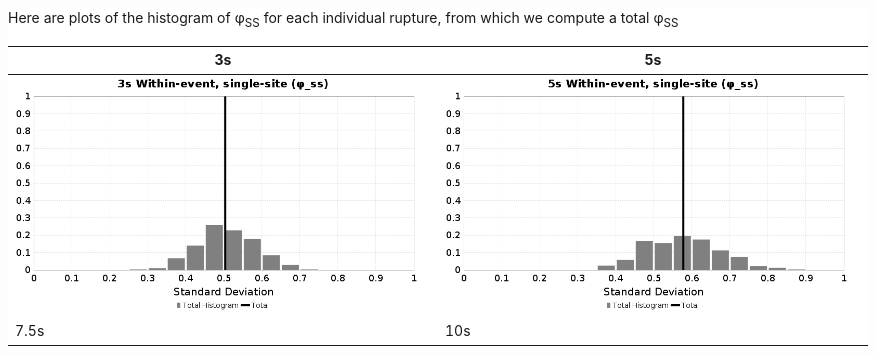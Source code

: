 Here are plots of the histogram of &phi;<sub>SS</sub> for each individual rupture, from which we compute a total &phi;<sub>SS</sub>

| 3s | 5s |
|-----|-----|
| ![3s](resources/within_event_ss_m7.2_100km_3s_hist.png) | ![5s](resources/within_event_ss_m7.2_100km_5s_hist.png) |
| 7.5s | 10s |